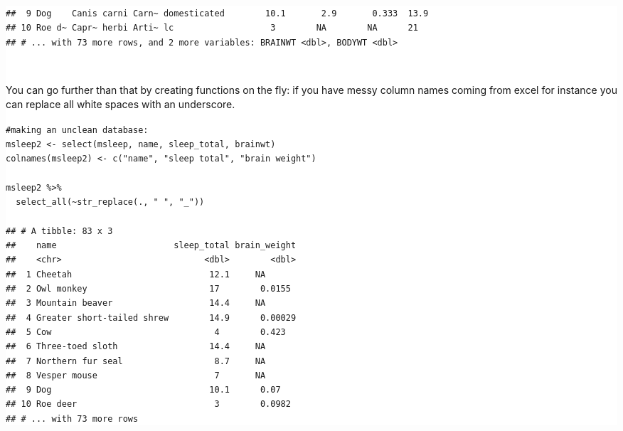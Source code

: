     ##  9 Dog    Canis carni Carn~ domesticated        10.1       2.9       0.333  13.9
    ## 10 Roe d~ Capr~ herbi Arti~ lc                   3        NA        NA      21  
    ## # ... with 73 more rows, and 2 more variables: BRAINWT <dbl>, BODYWT <dbl>

<br>

You can go further than that by creating functions on the fly: if you
have messy column names coming from excel for instance you can replace
all white spaces with an underscore.

    #making an unclean database:
    msleep2 <- select(msleep, name, sleep_total, brainwt)
    colnames(msleep2) <- c("name", "sleep total", "brain weight")

    msleep2 %>%
      select_all(~str_replace(., " ", "_"))

    ## # A tibble: 83 x 3
    ##    name                       sleep_total brain_weight
    ##    <chr>                            <dbl>        <dbl>
    ##  1 Cheetah                           12.1     NA      
    ##  2 Owl monkey                        17        0.0155 
    ##  3 Mountain beaver                   14.4     NA      
    ##  4 Greater short-tailed shrew        14.9      0.00029
    ##  5 Cow                                4        0.423  
    ##  6 Three-toed sloth                  14.4     NA      
    ##  7 Northern fur seal                  8.7     NA      
    ##  8 Vesper mouse                       7       NA      
    ##  9 Dog                               10.1      0.07   
    ## 10 Roe deer                           3        0.0982 
    ## # ... with 73 more rows
